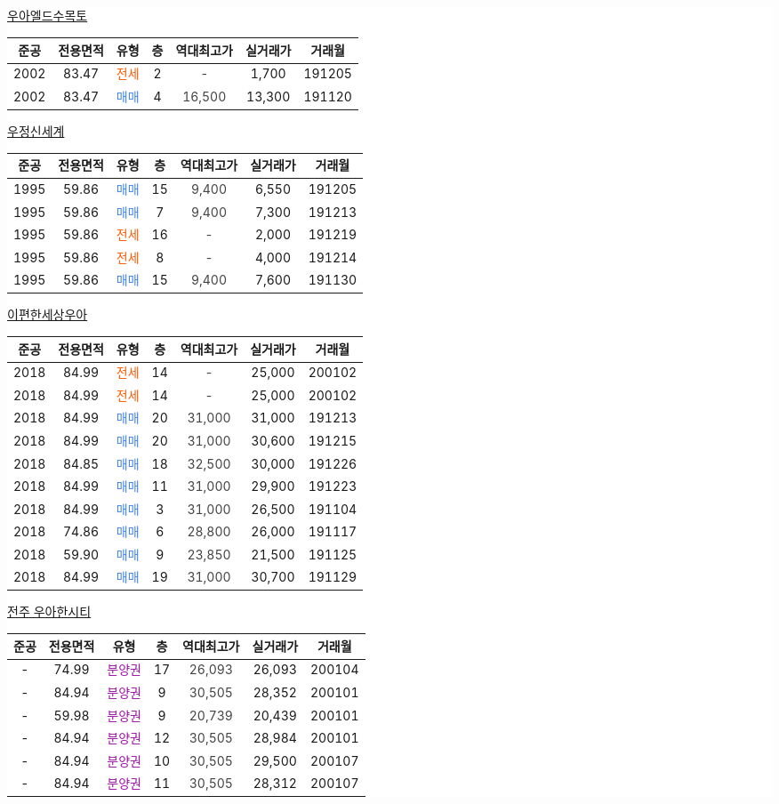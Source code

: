 [우아엘드수목토](https://search.naver.com/search.naver?query=%EC%A0%84%EB%9D%BC%EB%B6%81%EB%8F%84+%EC%A0%84%EC%A3%BC%EC%8B%9C+%EB%8D%95%EC%A7%84%EA%B5%AC+%EC%9A%B0%EC%95%84%EB%8F%993%EA%B0%80+%EC%9A%B0%EC%95%84%EC%97%98%EB%93%9C%EC%88%98%EB%AA%A9%ED%86%A0)

|준공|전용면적|유형|층|역대최고가|실거래가|거래월|
|:---:|:---:|:---:|:---:|:---:|:---:|:---:|
|2002|83.47|<span style="color:#ff5a00">전세</span>|2|<span style="color:#444444">-</span>|1,700|191205|
|2002|83.47|<span style="color:#4285f3">매매</span>|4|<span style="color:#444444">16,500</span>|13,300|191120|

[우정신세계](https://search.naver.com/search.naver?query=%EC%A0%84%EB%9D%BC%EB%B6%81%EB%8F%84+%EC%A0%84%EC%A3%BC%EC%8B%9C+%EB%8D%95%EC%A7%84%EA%B5%AC+%EC%9A%B0%EC%95%84%EB%8F%993%EA%B0%80+%EC%9A%B0%EC%A0%95%EC%8B%A0%EC%84%B8%EA%B3%84)

|준공|전용면적|유형|층|역대최고가|실거래가|거래월|
|:---:|:---:|:---:|:---:|:---:|:---:|:---:|
|1995|59.86|<span style="color:#4285f3">매매</span>|15|<span style="color:#444444">9,400</span>|6,550|191205|
|1995|59.86|<span style="color:#4285f3">매매</span>|7|<span style="color:#444444">9,400</span>|7,300|191213|
|1995|59.86|<span style="color:#ff5a00">전세</span>|16|<span style="color:#444444">-</span>|2,000|191219|
|1995|59.86|<span style="color:#ff5a00">전세</span>|8|<span style="color:#444444">-</span>|4,000|191214|
|1995|59.86|<span style="color:#4285f3">매매</span>|15|<span style="color:#444444">9,400</span>|7,600|191130|

[이편한세상우아](https://search.naver.com/search.naver?query=%EC%A0%84%EB%9D%BC%EB%B6%81%EB%8F%84+%EC%A0%84%EC%A3%BC%EC%8B%9C+%EB%8D%95%EC%A7%84%EA%B5%AC+%EC%9A%B0%EC%95%84%EB%8F%993%EA%B0%80+%EC%9D%B4%ED%8E%B8%ED%95%9C%EC%84%B8%EC%83%81%EC%9A%B0%EC%95%84)

|준공|전용면적|유형|층|역대최고가|실거래가|거래월|
|:---:|:---:|:---:|:---:|:---:|:---:|:---:|
|2018|84.99|<span style="color:#ff5a00">전세</span>|14|<span style="color:#444444">-</span>|25,000|200102|
|2018|84.99|<span style="color:#ff5a00">전세</span>|14|<span style="color:#444444">-</span>|25,000|200102|
|2018|84.99|<span style="color:#4285f3">매매</span>|20|<span style="color:#444444">31,000</span>|31,000|191213|
|2018|84.99|<span style="color:#4285f3">매매</span>|20|<span style="color:#444444">31,000</span>|30,600|191215|
|2018|84.85|<span style="color:#4285f3">매매</span>|18|<span style="color:#444444">32,500</span>|30,000|191226|
|2018|84.99|<span style="color:#4285f3">매매</span>|11|<span style="color:#444444">31,000</span>|29,900|191223|
|2018|84.99|<span style="color:#4285f3">매매</span>|3|<span style="color:#444444">31,000</span>|26,500|191104|
|2018|74.86|<span style="color:#4285f3">매매</span>|6|<span style="color:#444444">28,800</span>|26,000|191117|
|2018|59.90|<span style="color:#4285f3">매매</span>|9|<span style="color:#444444">23,850</span>|21,500|191125|
|2018|84.99|<span style="color:#4285f3">매매</span>|19|<span style="color:#444444">31,000</span>|30,700|191129|

[전주 우아한시티](https://search.naver.com/search.naver?query=%EC%A0%84%EB%9D%BC%EB%B6%81%EB%8F%84+%EC%A0%84%EC%A3%BC%EC%8B%9C+%EB%8D%95%EC%A7%84%EA%B5%AC+%EC%9A%B0%EC%95%84%EB%8F%993%EA%B0%80+%EC%A0%84%EC%A3%BC+%EC%9A%B0%EC%95%84%ED%95%9C%EC%8B%9C%ED%8B%B0)

|준공|전용면적|유형|층|역대최고가|실거래가|거래월|
|:---:|:---:|:---:|:---:|:---:|:---:|:---:|
|-|74.99|<span style="color:#9C11A5">분양권</span>|17|<span style="color:#444444">26,093</span>|26,093|200104|
|-|84.94|<span style="color:#9C11A5">분양권</span>|9|<span style="color:#444444">30,505</span>|28,352|200101|
|-|59.98|<span style="color:#9C11A5">분양권</span>|9|<span style="color:#444444">20,739</span>|20,439|200101|
|-|84.94|<span style="color:#9C11A5">분양권</span>|12|<span style="color:#444444">30,505</span>|28,984|200101|
|-|84.94|<span style="color:#9C11A5">분양권</span>|10|<span style="color:#444444">30,505</span>|29,500|200107|
|-|84.94|<span style="color:#9C11A5">분양권</span>|11|<span style="color:#444444">30,505</span>|28,312|200107|